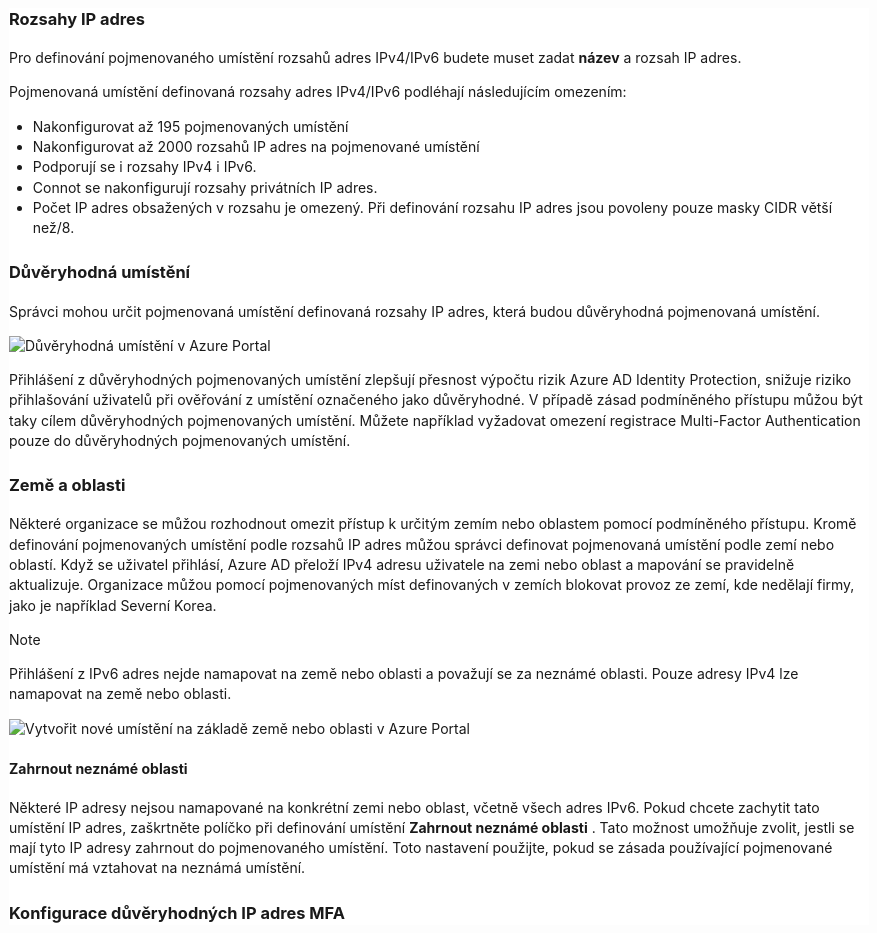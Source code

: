 ### <a name="ip-address-ranges"></a>Rozsahy IP adres

Pro definování pojmenovaného umístění rozsahů adres IPv4/IPv6 budete muset zadat **název** a rozsah IP adres. 

Pojmenovaná umístění definovaná rozsahy adres IPv4/IPv6 podléhají následujícím omezením: 
- Nakonfigurovat až 195 pojmenovaných umístění
- Nakonfigurovat až 2000 rozsahů IP adres na pojmenované umístění
- Podporují se i rozsahy IPv4 i IPv6.
- Connot se nakonfigurují rozsahy privátních IP adres.
- Počet IP adres obsažených v rozsahu je omezený. Při definování rozsahu IP adres jsou povoleny pouze masky CIDR větší než/8. 

### <a name="trusted-locations"></a>Důvěryhodná umístění

Správci mohou určit pojmenovaná umístění definovaná rozsahy IP adres, která budou důvěryhodná pojmenovaná umístění. 

![Důvěryhodná umístění v Azure Portal](./media/location-condition/new-trusted-location.png)

Přihlášení z důvěryhodných pojmenovaných umístění zlepšují přesnost výpočtu rizik Azure AD Identity Protection, snižuje riziko přihlašování uživatelů při ověřování z umístění označeného jako důvěryhodné. V případě zásad podmíněného přístupu můžou být taky cílem důvěryhodných pojmenovaných umístění. Můžete například vyžadovat omezení registrace Multi-Factor Authentication pouze do důvěryhodných pojmenovaných umístění. 

### <a name="countries-and-regions"></a>Země a oblasti

Některé organizace se můžou rozhodnout omezit přístup k určitým zemím nebo oblastem pomocí podmíněného přístupu. Kromě definování pojmenovaných umístění podle rozsahů IP adres můžou správci definovat pojmenovaná umístění podle zemí nebo oblastí. Když se uživatel přihlásí, Azure AD přeloží IPv4 adresu uživatele na zemi nebo oblast a mapování se pravidelně aktualizuje. Organizace můžou pomocí pojmenovaných míst definovaných v zemích blokovat provoz ze zemí, kde nedělají firmy, jako je například Severní Korea. 

> [!NOTE]
> Přihlášení z IPv6 adres nejde namapovat na země nebo oblasti a považují se za neznámé oblasti. Pouze adresy IPv4 lze namapovat na země nebo oblasti.

![Vytvořit nové umístění na základě země nebo oblasti v Azure Portal](./media/location-condition/new-named-location-country-region.png)

#### <a name="include-unknown-areas"></a>Zahrnout neznámé oblasti

Některé IP adresy nejsou namapované na konkrétní zemi nebo oblast, včetně všech adres IPv6. Pokud chcete zachytit tato umístění IP adres, zaškrtněte políčko při definování umístění **Zahrnout neznámé oblasti** . Tato možnost umožňuje zvolit, jestli se mají tyto IP adresy zahrnout do pojmenovaného umístění. Toto nastavení použijte, pokud se zásada používající pojmenované umístění má vztahovat na neznámá umístění.

### <a name="configure-mfa-trusted-ips"></a>Konfigurace důvěryhodných IP adres MFA
